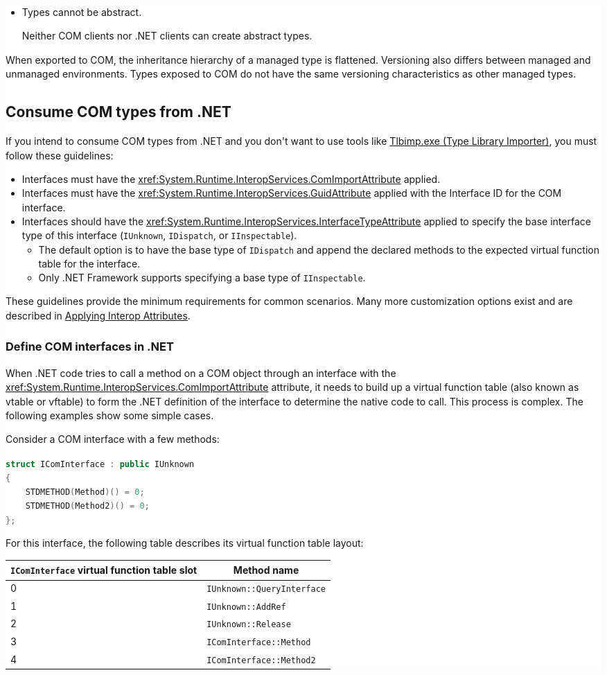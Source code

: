 - Types cannot be abstract.

     Neither COM clients nor .NET clients can create abstract types.

 When exported to COM, the inheritance hierarchy of a managed type is flattened. Versioning also differs between managed and unmanaged environments. Types exposed to COM do not have the same versioning characteristics as other managed types.

## Consume COM types from .NET

If you intend to consume COM types from .NET and you don't want to use tools like [Tlbimp.exe (Type Library Importer)](../../framework/tools/tlbimp-exe-type-library-importer.md), you must follow these guidelines:

- Interfaces must have the <xref:System.Runtime.InteropServices.ComImportAttribute> applied.
- Interfaces must have the <xref:System.Runtime.InteropServices.GuidAttribute> applied with the Interface ID for the COM interface.
- Interfaces should have the <xref:System.Runtime.InteropServices.InterfaceTypeAttribute> applied to specify the base interface type of this interface (`IUnknown`, `IDispatch`, or `IInspectable`).
  - The default option is to have the base type of `IDispatch` and append the declared methods to the expected virtual function table for the interface.
  - Only .NET Framework supports specifying a base type of `IInspectable`.

These guidelines provide the minimum requirements for common scenarios. Many more customization options exist and are described in [Applying Interop Attributes](apply-interop-attributes.md).

### Define COM interfaces in .NET

When .NET code tries to call a method on a COM object through an interface with the <xref:System.Runtime.InteropServices.ComImportAttribute> attribute, it needs to build up a virtual function table (also known as vtable or vftable) to form the .NET definition of the interface to determine the native code to call. This process is complex. The following examples show some simple cases.

Consider a COM interface with a few methods:

```cpp
struct IComInterface : public IUnknown
{
    STDMETHOD(Method)() = 0;
    STDMETHOD(Method2)() = 0;
};
```

For this interface, the following table describes its virtual function table layout:

| `IComInterface` virtual function table slot | Method name                |
|---------------------------------------------|----------------------------|
| 0                                           | `IUnknown::QueryInterface` |
| 1                                           | `IUnknown::AddRef`         |
| 2                                           | `IUnknown::Release`        |
| 3                                           | `IComInterface::Method`    |
| 4                                           | `IComInterface::Method2`   |
